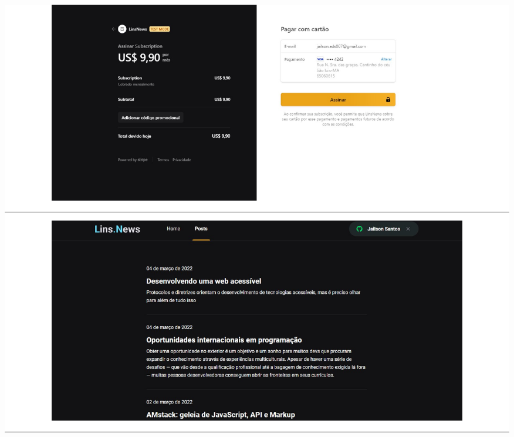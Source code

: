 <p align="center">
  <img alt="SessaoDePagamento" title="SessaoDePagamento" src="./src/assets/sessao-de-pagamento.jpg" width="700px">
  <hr color="white">
</p>
 
<p align="center">
  <img alt="Sessao-posts" title="Sessao-posts" src="./src/assets/sessao-posts.jpg" width="700px">
  <hr color="white">
</p>
 